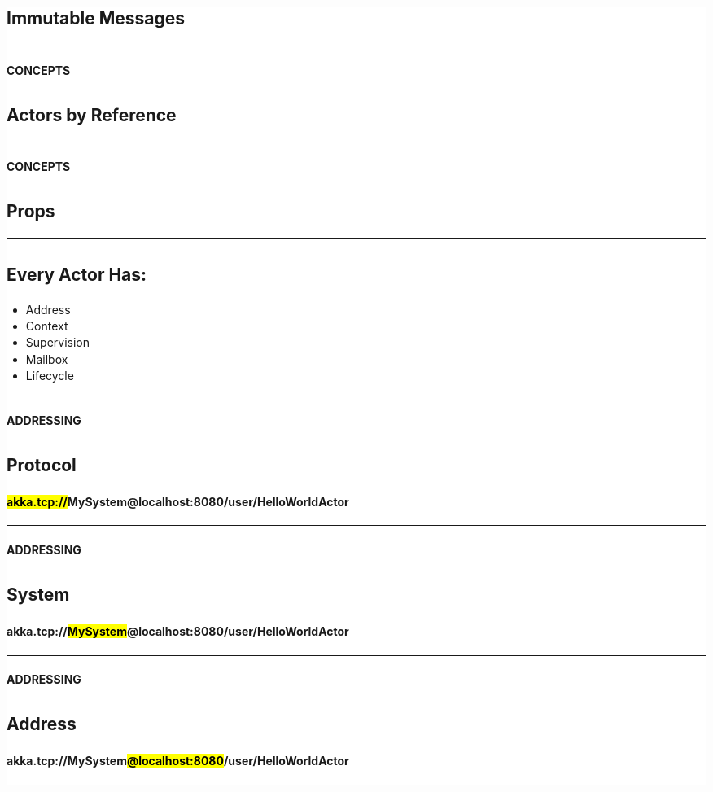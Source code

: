 ## Immutable Messages

---

#### CONCEPTS

## Actors by Reference

---

#### CONCEPTS

## Props

---

## Every Actor Has:

- Address
- Context
- Supervision
- Mailbox
- Lifecycle

---

#### ADDRESSING

## Protocol

####  <mark>akka.tcp://</mark>MySystem@localhost:8080/user/HelloWorldActor

---

#### ADDRESSING

## System

####  akka.tcp://<mark>MySystem</mark>@localhost:8080/user/HelloWorldActor

---

#### ADDRESSING

## Address

####  akka.tcp://MySystem<mark>@localhost:8080</mark>/user/HelloWorldActor

---